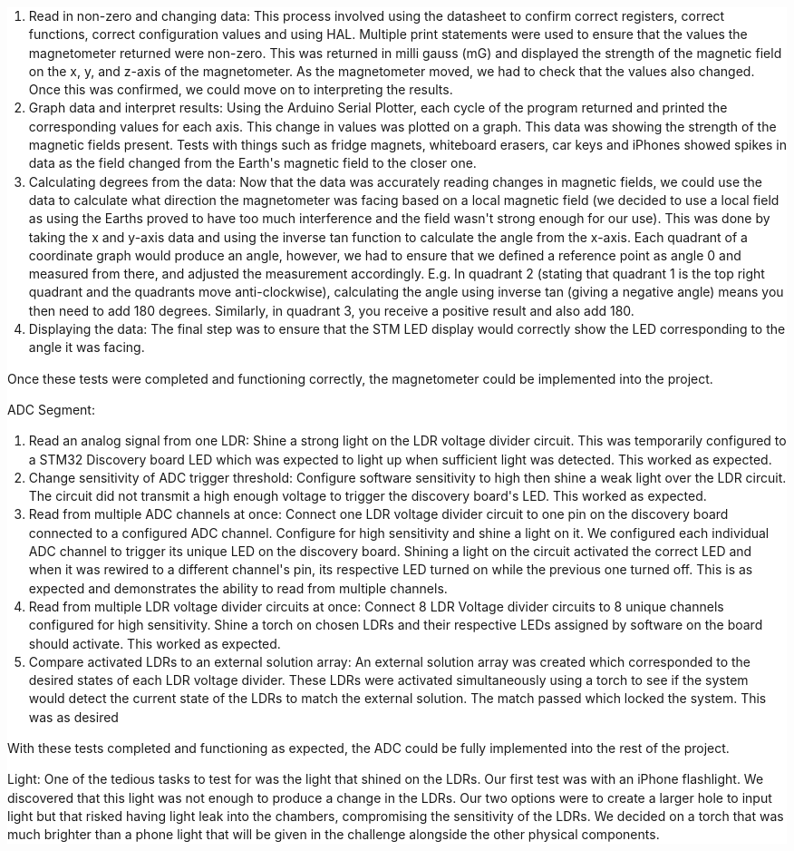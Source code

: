 1. Read in non-zero and changing data: This process involved using the datasheet to confirm correct registers, correct functions, correct configuration values and using HAL. Multiple print statements were used to ensure that the values the magnetometer returned were non-zero. This was returned in milli gauss (mG) and displayed the strength of the magnetic field on the x, y, and z-axis of the magnetometer. As the magnetometer moved, we had to check that the values also changed. Once this was confirmed, we could move on to interpreting the results.
2. Graph data and interpret results: Using the Arduino Serial Plotter, each cycle of the program returned and printed the corresponding values for each axis. This change in values was plotted on a graph. This data was showing the strength of the magnetic fields present. Tests with things such as fridge magnets, whiteboard erasers, car keys and iPhones showed spikes in data as the field changed from the Earth's magnetic field to the closer one.
3. Calculating degrees from the data: Now that the data was accurately reading changes in magnetic fields, we could use the data to calculate what direction the magnetometer was facing based on a local magnetic field (we decided to use a local field as using the Earths proved to have too much interference and the field wasn't strong enough for our use). This was done by taking the x and y-axis data and using the inverse tan function to calculate the angle from the x-axis. Each quadrant of a coordinate graph would produce an angle, however, we had to ensure that we defined a reference point as angle 0 and measured from there, and adjusted the measurement accordingly. E.g. In quadrant 2 (stating that quadrant 1 is the top right quadrant and the quadrants move anti-clockwise), calculating the angle using inverse tan (giving a negative angle) means you then need to add 180 degrees. Similarly, in quadrant 3, you receive a positive result and also add 180. 
4. Displaying the data: The final step was to ensure that the STM LED display would correctly show the LED corresponding to the angle it was facing. 

Once these tests were completed and functioning correctly, the magnetometer could be implemented into the project.

ADC Segment:

1. Read an analog signal from one LDR: Shine a strong light on the LDR voltage divider circuit. This was temporarily configured to a STM32 Discovery board LED which was expected to light up when sufficient light was detected. This worked as expected.
2. Change sensitivity of ADC trigger threshold: Configure software sensitivity to high then shine a weak light over the LDR circuit. The circuit did not transmit a high enough voltage to trigger the discovery board's LED. This worked as expected.
3. Read from multiple ADC channels at once: Connect one LDR voltage divider circuit to one pin on the discovery board connected to a configured ADC channel. Configure for high sensitivity and shine a light on it. We configured each individual ADC channel to trigger its unique LED on the discovery board. Shining a light on the circuit activated the correct LED and when it was rewired to a different channel's pin, its respective LED turned on while the previous one turned off. This is as expected and demonstrates the ability to read from multiple channels.
4. Read from multiple LDR voltage divider circuits at once: Connect 8 LDR Voltage divider circuits to 8 unique channels configured for high sensitivity. Shine a torch on chosen LDRs and their respective LEDs assigned by software on the board should activate. This worked as expected.
5. Compare activated LDRs to an external solution array: An external solution array was created which corresponded to the desired states of each LDR voltage divider. These LDRs were activated simultaneously using a torch to see if the system would detect the current state of the LDRs to match the external solution. The match passed which locked the system. This was as desired

With these tests completed and functioning as expected, the ADC could be fully implemented into the rest of the project.

Light: One of the tedious tasks to test for was the light that shined on the LDRs. Our first test was with an iPhone flashlight. We discovered that this light was not enough to produce a change in the LDRs. Our two options were to create a larger hole to input light but that risked having light leak into the chambers, compromising the sensitivity of the LDRs. We decided on a torch that was much brighter than a phone light that will be given in the challenge alongside the other physical components.
